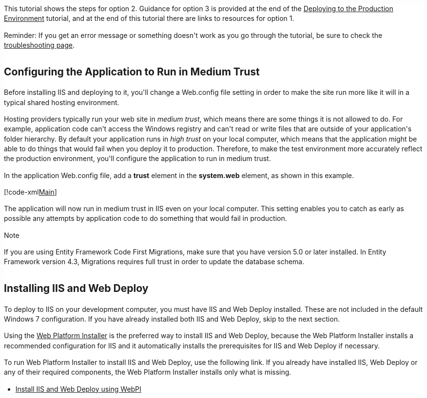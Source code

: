 This tutorial shows the steps for option 2. Guidance for option 3 is provided at the end of the [Deploying to the Production Environment](deployment-to-a-hosting-provider-deploying-to-the-production-environment-7-of-12.md) tutorial, and at the end of this tutorial there are links to resources for option 1.

Reminder: If you get an error message or something doesn't work as you go through the tutorial, be sure to check the [troubleshooting page](deployment-to-a-hosting-provider-creating-and-installing-deployment-packages-12-of-12.md).

## Configuring the Application to Run in Medium Trust

Before installing IIS and deploying to it, you'll change a Web.config file setting in order to make the site run more like it will in a typical shared hosting environment.

Hosting providers typically run your web site in *medium trust*, which means there are some things it is not allowed to do. For example, application code can't access the Windows registry and can't read or write files that are outside of your application's folder hierarchy. By default your application runs in *high trust* on your local computer, which means that the application might be able to do things that would fail when you deploy it to production. Therefore, to make the test environment more accurately reflect the production environment, you'll configure the application to run in medium trust.

In the application Web.config file, add a **trust** element in the **system.web** element, as shown in this example.

[!code-xml[Main](deployment-to-a-hosting-provider-deploying-to-iis-as-a-test-environment-5-of-12/samples/sample1.xml?highlight=4)]

The application will now run in medium trust in IIS even on your local computer. This setting enables you to catch as early as possible any attempts by application code to do something that would fail in production.

> [!NOTE]
> If you are using Entity Framework Code First Migrations, make sure that you have version 5.0 or later installed. In Entity Framework version 4.3, Migrations requires full trust in order to update the database schema.


## Installing IIS and Web Deploy

To deploy to IIS on your development computer, you must have IIS and Web Deploy installed. These are not included in the default Windows 7 configuration. If you have already installed both IIS and Web Deploy, skip to the next section.

Using the [Web Platform Installer](https://www.microsoft.com/web/downloads/platform.aspx) is the preferred way to install IIS and Web Deploy, because the Web Platform Installer installs a recommended configuration for IIS and it automatically installs the prerequisites for IIS and Web Deploy if necessary.

To run Web Platform Installer to install IIS and Web Deploy, use the following link. If you already have installed IIS, Web Deploy or any of their required components, the Web Platform Installer installs only what is missing.

- [Install IIS and Web Deploy using WebPI](https://www.microsoft.com/web/gallery/install.aspx?appsxml=&amp;appid=IIS7;ASPNET;NETFramework4;WDeploy)
